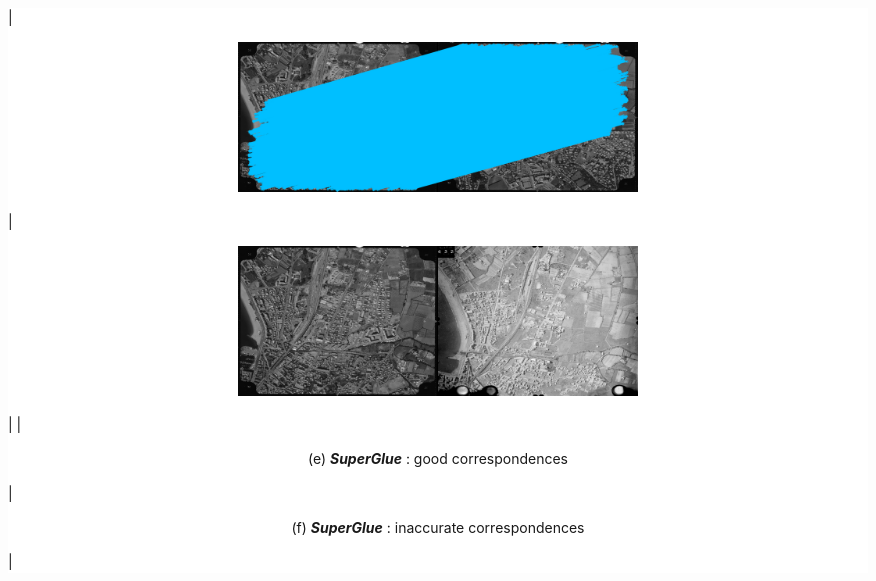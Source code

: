 | <p align="center"> <img src="images/Homol-SIFT_OIS-Reech_IGNF_PVA_1-0__1970__C3544-0221_1970_CDP6452_1407.tifOIS-Reech_IGNF_PVA_1-0__1970__C3544-0221_1970_CDP6452_1408.tif.png" width="400"> </p> | <p align="center">  <img src="images/Homol-SIFT-3DRANSAC-CrossCorrelation_OIS-Reech_IGNF_PVA_1-0__1970__C3544-0221_1970_CDP6452_1407.tifOIS-Reech_IGNF_PVA_1-0__1954-03-06__C3544-0211_1954_CDP866_0632.tif.png" width="400"> </p> |
|  <p align="center">   (e) ***SuperGlue*** : good correspondences </p>     |   <p align="center">   (f) ***SuperGlue*** : inaccurate correspondences  </p>       |